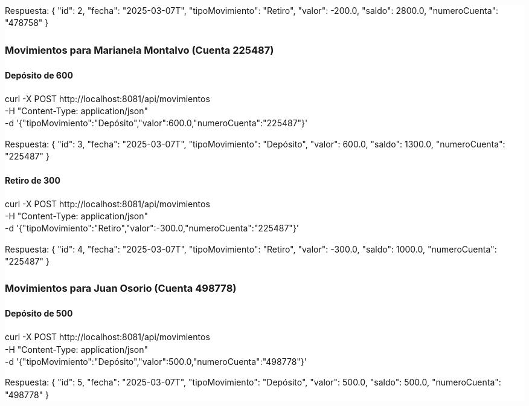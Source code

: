 Respuesta:
{
    "id": 2,
    "fecha": "2025-03-07T<time>",
    "tipoMovimiento": "Retiro",
    "valor": -200.0,
    "saldo": 2800.0,
    "numeroCuenta": "478758"
}

### Movimientos para Marianela Montalvo (Cuenta 225487)

#### Depósito de 600
curl -X POST http://localhost:8081/api/movimientos \
-H "Content-Type: application/json" \
-d '{"tipoMovimiento":"Depósito","valor":600.0,"numeroCuenta":"225487"}'

Respuesta:
{
    "id": 3,
    "fecha": "2025-03-07T<time>",
    "tipoMovimiento": "Depósito",
    "valor": 600.0,
    "saldo": 1300.0,
    "numeroCuenta": "225487"
}

#### Retiro de 300
curl -X POST http://localhost:8081/api/movimientos \
-H "Content-Type: application/json" \
-d '{"tipoMovimiento":"Retiro","valor":-300.0,"numeroCuenta":"225487"}'

Respuesta:
{
    "id": 4,
    "fecha": "2025-03-07T<time>",
    "tipoMovimiento": "Retiro",
    "valor": -300.0,
    "saldo": 1000.0,
    "numeroCuenta": "225487"
}

### Movimientos para Juan Osorio (Cuenta 498778)

#### Depósito de 500
curl -X POST http://localhost:8081/api/movimientos \
-H "Content-Type: application/json" \
-d '{"tipoMovimiento":"Depósito","valor":500.0,"numeroCuenta":"498778"}'

Respuesta:
{
    "id": 5,
    "fecha": "2025-03-07T<time>",
    "tipoMovimiento": "Depósito",
    "valor": 500.0,
    "saldo": 500.0,
    "numeroCuenta": "498778"
}
